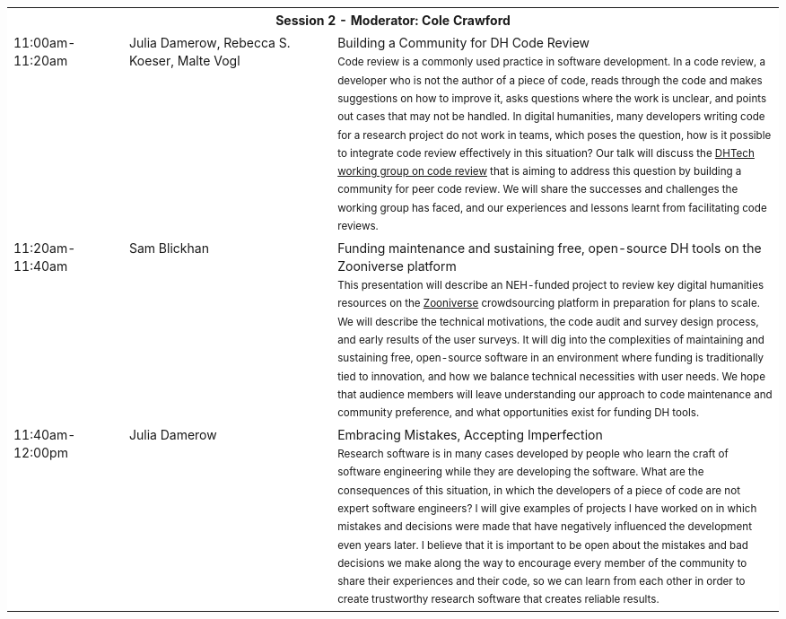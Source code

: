 
<table>

<tr>
<th colspan=3>Session 2 - Moderator: Cole Crawford</th>
</tr>

<tr>
<td width="15%" valign="top">11:00am-11:20am</td>
<td width="27%" valign="top"> Julia Damerow, Rebecca S. Koeser, Malte Vogl</td>
<td valign="top">
    Building a Community for DH Code Review
    <br><small>
    Code review is a commonly used practice in software development. In a code review, a developer who is not the author of a piece of code, reads through the code and makes suggestions on how to improve it, asks questions where the work is unclear, and points out cases that may not be handled. In digital humanities, many developers writing code for a research project do not work in teams, which poses the question, how is it possible to integrate code review effectively in this situation? Our talk will discuss the <a href="https://dhcodereview.github.io/">DHTech working group on code review</a> that is aiming to address this question by building a community for peer code review. We will share the successes and challenges the working group has faced, and our experiences and lessons learnt from facilitating code reviews.
    </small>
</td>
</tr>

<tr>
<td valign="top">11:20am-11:40am</td>
<td valign="top">Sam Blickhan</td>
<td valign="top">
    Funding maintenance and sustaining free, open-source DH tools on the Zooniverse platform
    <br><small>
    This presentation will describe an NEH-funded project to review key digital humanities resources on the <a href="https://www.zooniverse.org/">Zooniverse</a> crowdsourcing platform in preparation for plans to scale. We will describe the technical motivations, the code audit and survey design process, and early results of the user surveys. It will dig into the complexities of maintaining and sustaining free, open-source software in an environment where funding is traditionally tied to innovation, and how we balance technical necessities with user needs. We hope that audience members will leave understanding our approach to code maintenance and community preference, and what opportunities exist for funding DH tools.
    </small>
</td>
</tr>

<tr>
<td valign="top">11:40am-12:00pm</td>
<td valign="top">Julia Damerow</td>
<td valign="top">
    Embracing Mistakes, Accepting Imperfection
    <br><small>
    Research software is in many cases developed by people who learn the craft of software engineering while they are developing the software. What are the consequences of this situation, in which the developers of a piece of code are not expert software engineers? I will give examples of projects I have worked on in which mistakes and decisions were made that have negatively influenced the development even years later. I believe that it is important to be open about the mistakes and bad decisions we make along the way to encourage every member of the community to share their experiences and their code, so we can learn from each other in order to create trustworthy research software that creates reliable results.
    </small>
</td>
</tr>
